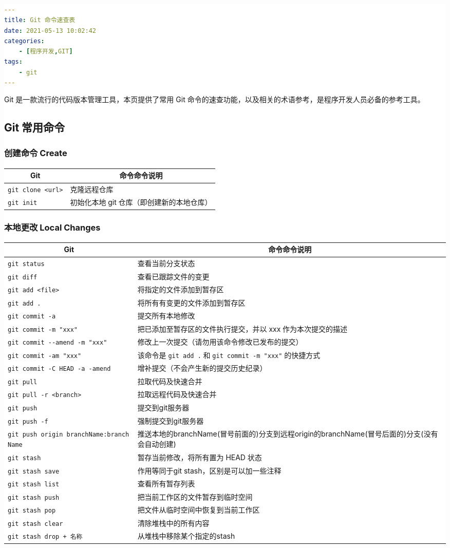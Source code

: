 ```yaml
---
title: Git 命令速查表
date: 2021-05-13 10:02:42
categories: 
    - [程序开发,GIT]
tags: 
    - git
---
```


Git 是一款流行的代码版本管理工具，本页提供了常用 Git 命令的速查功能，以及相关的术语参考，是程序开发人员必备的参考工具。

## Git 常用命令

### 创建命令 Create

|Git|命令命令说明|
|---|---|
|`git clone <url>`|克隆远程仓库|
|`git init`|初始化本地 git 仓库（即创建新的本地仓库）|

### 本地更改 Local Changes

|Git|命令命令说明|
|---|---|
|`git status`|查看当前分支状态|
|`git diff`|查看已跟踪文件的变更|
|`git add <file>`|将指定的文件添加到暂存区|
|`git add .`|将所有有变更的文件添加到暂存区|
|`git commit -a`|提交所有本地修改|
|`git commit -m "xxx"`|把已添加至暂存区的文件执行提交，并以 xxx 作为本次提交的描述|
|`git commit --amend -m "xxx"`|修改上一次提交（请勿用该命令修改已发布的提交）|
|`git commit -am "xxx"`|该命令是 `git add .` 和 `git commit -m "xxx"` 的快捷方式|
|`git commit -C HEAD -a -amend`|增补提交（不会产生新的提交历史纪录）|
|`git pull`|拉取代码及快速合并|
|`git pull -r <branch>`|拉取远程代码及快速合并|
|`git push`|提交到git服务器|
|`git push -f`|强制提交到git服务器|
|`git push origin branchName:branchName`|推送本地的branchName(冒号前面的)分支到远程origin的branchName(冒号后面的)分支(没有会自动创建)|
|`git stash`|暂存当前修改，将所有置为 HEAD 状态|
|`git stash save`|作用等同于git stash，区别是可以加一些注释|
|`git stash list`|查看所有暂存列表|
|`git stash push`|把当前工作区的文件暂存到临时空间|
|`git stash pop`|把文件从临时空间中恢复到当前工作区|
|`git stash clear`|清除堆栈中的所有内容|
|`git stash drop + 名称`|从堆栈中移除某个指定的stash|